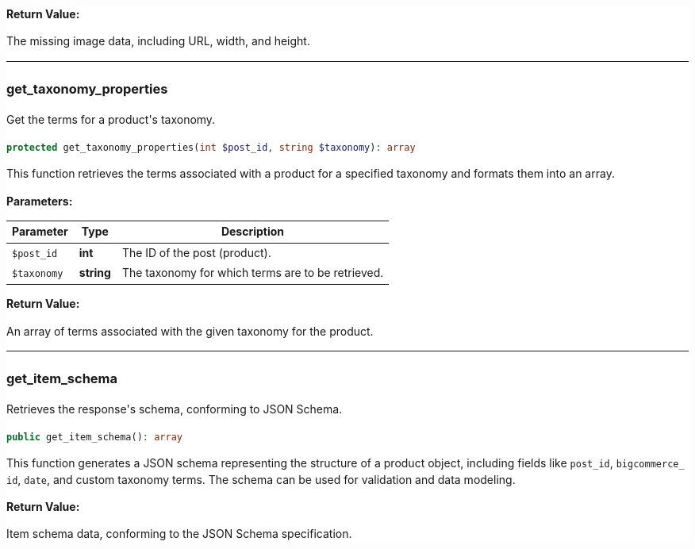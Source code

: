 
**Return Value:**

The missing image data, including URL, width, and height.




***

### get_taxonomy_properties

Get the terms for a product's taxonomy.

```php
protected get_taxonomy_properties(int $post_id, string $taxonomy): array
```

This function retrieves the terms associated with a product for a specified
taxonomy and formats them into an array.






**Parameters:**

| Parameter | Type | Description |
|-----------|------|-------------|
| `$post_id` | **int** | The ID of the post (product). |
| `$taxonomy` | **string** | The taxonomy for which terms are to be retrieved. |


**Return Value:**

An array of terms associated with the given taxonomy for the product.




***

### get_item_schema

Retrieves the response's schema, conforming to JSON Schema.

```php
public get_item_schema(): array
```

This function generates a JSON schema representing the structure of a product
object, including fields like `post_id`, `bigcommerce_id`, `date`, and custom
taxonomy terms. The schema can be used for validation and data modeling.







**Return Value:**

Item schema data, conforming to the JSON Schema specification.
